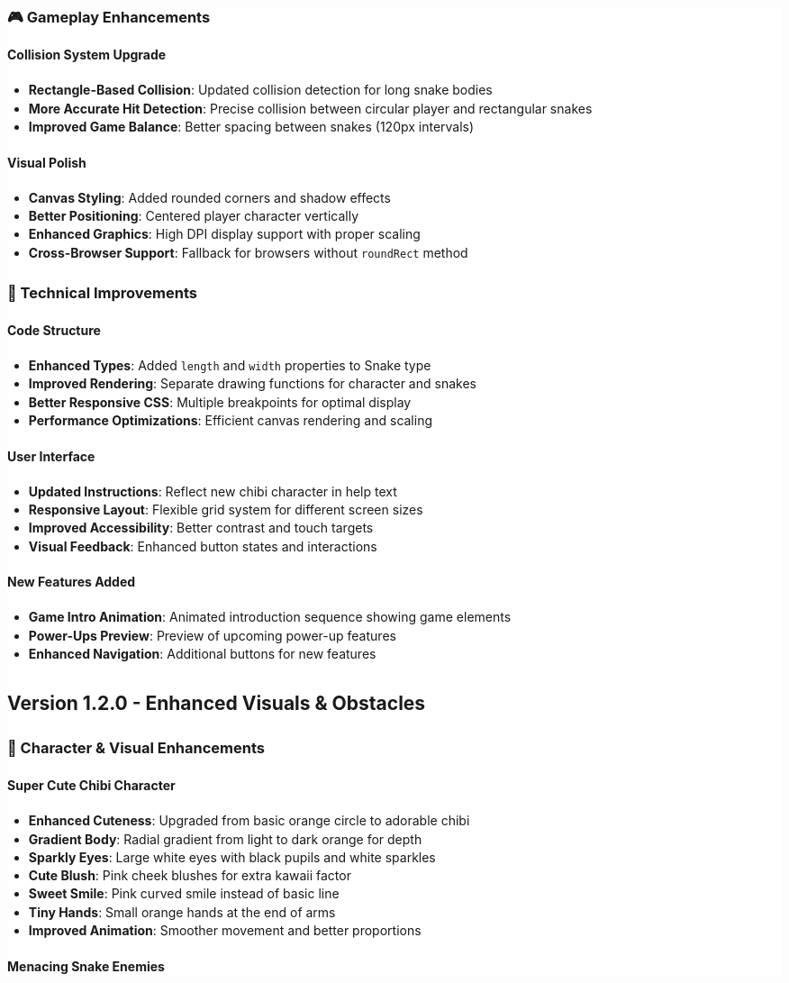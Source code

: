 ### 🎮 Gameplay Enhancements

#### Collision System Upgrade

- **Rectangle-Based Collision**: Updated collision detection for long snake bodies
- **More Accurate Hit Detection**: Precise collision between circular player and rectangular snakes
- **Improved Game Balance**: Better spacing between snakes (120px intervals)

#### Visual Polish

- **Canvas Styling**: Added rounded corners and shadow effects
- **Better Positioning**: Centered player character vertically
- **Enhanced Graphics**: High DPI display support with proper scaling
- **Cross-Browser Support**: Fallback for browsers without `roundRect` method

### 🔧 Technical Improvements

#### Code Structure

- **Enhanced Types**: Added `length` and `width` properties to Snake type
- **Improved Rendering**: Separate drawing functions for character and snakes
- **Better Responsive CSS**: Multiple breakpoints for optimal display
- **Performance Optimizations**: Efficient canvas rendering and scaling

#### User Interface

- **Updated Instructions**: Reflect new chibi character in help text
- **Responsive Layout**: Flexible grid system for different screen sizes
- **Improved Accessibility**: Better contrast and touch targets
- **Visual Feedback**: Enhanced button states and interactions

#### New Features Added

- **Game Intro Animation**: Animated introduction sequence showing game elements
- **Power-Ups Preview**: Preview of upcoming power-up features
- **Enhanced Navigation**: Additional buttons for new features

## Version 1.2.0 - Enhanced Visuals & Obstacles

### 🎨 Character & Visual Enhancements

#### Super Cute Chibi Character

- **Enhanced Cuteness**: Upgraded from basic orange circle to adorable chibi
- **Gradient Body**: Radial gradient from light to dark orange for depth
- **Sparkly Eyes**: Large white eyes with black pupils and white sparkles
- **Cute Blush**: Pink cheek blushes for extra kawaii factor
- **Sweet Smile**: Pink curved smile instead of basic line
- **Tiny Hands**: Small orange hands at the end of arms
- **Improved Animation**: Smoother movement and better proportions

#### Menacing Snake Enemies
